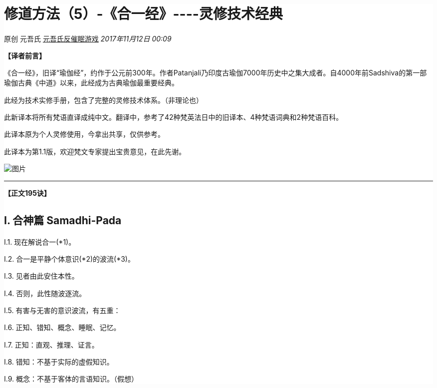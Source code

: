 # 修道方法（5）-《合一经》----灵修技术经典

原创 元吾氏 [元吾氏反催眠游戏](javascript:void(0);) *2017年11月12日 00:09*



**【译者前言】**



  《合一经》，旧译“瑜伽经”，约作于公元前300年。作者Patanjali乃印度古瑜伽7000年历史中之集大成者。自4000年前Sadshiva的第一部瑜伽古典《中道》以来，此经成为古典瑜伽最重要经典。



  此经为技术实修手册，包含了完整的灵修技术体系。（非理论也）



  此新译本将所有梵语直译成纯中文。翻译中，参考了42种梵英法日中的旧译本、4种梵语词典和2种梵语百科。



  此译本原为个人灵修使用，今拿出共享，仅供参考。



  此译本为第1.1版，欢迎梵文专家提出宝贵意见，在此先谢。





![图片](https://mmbiz.qpic.cn/mmbiz_jpg/baVxVzY2FC31ve0oI409icaCKmxDffM9xzJ1WDI3EOnz4RVcaC3uCLZxYib9YHe5dBoclibQ9QibhEibUeR874PBib5Q/0?wx_fmt=jpeg&wxfrom=13&tp=wxpic)



------





**【正文195诀】**



## I. 合神篇 Samadhi-Pada



I.1. 现在解说合一(*1)。

I.2. 合一是平静个体意识(\*2)的波流(*3)。

I.3. 见者由此安住本性。

I.4. 否则，此性随波逐流。

I.5. 有害与无害的意识波流，有五重：

I.6. 正知、错知、概念、睡眠、记忆。

I.7. 正知：直观、推理、证言。

I.8. 错知：不基于实际的虚假知识。

I.9. 概念：不基于客体的言语知识。（假想）
